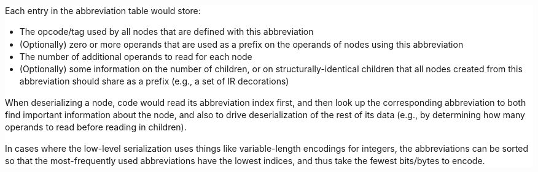 Each entry in the abbreviation table would store:

* The opcode/tag used by all nodes that are defined with this abbreviation
* (Optionally) zero or more operands that are used as a prefix on the operands of nodes using this abbreviation
* The number of additional operands to read for each node
* (Optionally) some information on the number of children, or on structurally-identical children that all nodes created from this abbreviation should share as a prefix (e.g., a set of IR decorations)

When deserializing a node, code would read its abbreviation index first, and then look up the corresponding abbreviation to both find important information about the node, and also to drive deserialization of the rest of its data (e.g., by determining how many operands to read before reading in children).

In cases where the low-level serialization uses things like variable-length encodings for integers, the abbreviations can be sorted so that the most-frequently used abbreviations have the lowest indices, and thus take the fewest bits/bytes to encode.